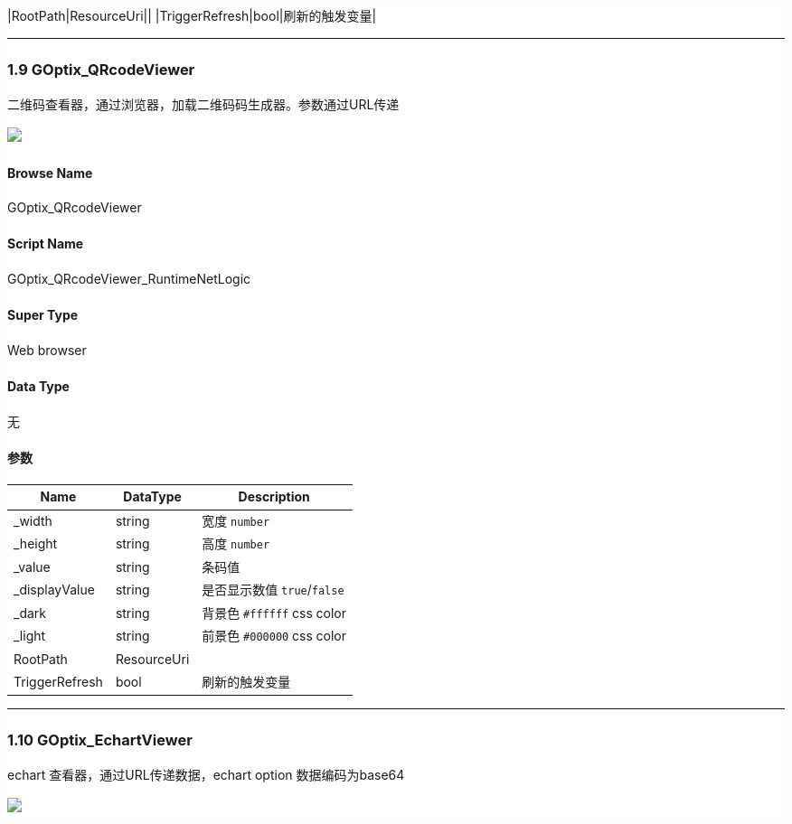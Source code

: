 |RootPath|ResourceUri||
|TriggerRefresh|bool|刷新的触发变量|

---


### 1.9 GOptix_QRcodeViewer

二维码查看器，通过浏览器，加载二维码码生成器。参数通过URL传递

![](doc/qrcode.png)

#### Browse Name
GOptix_QRcodeViewer

#### Script Name
GOptix_QRcodeViewer_RuntimeNetLogic

#### Super Type
Web browser

#### Data Type
无

#### 参数

|Name|DataType|Description|
|--|--|--|
|_width|string|宽度 `number`|
|_height|string|高度 `number`|
|_value|string|条码值|
|_displayValue|string|是否显示数值 `true`/`false`|
|_dark|string|背景色 `#ffffff` css color|
|_light|string|前景色 `#000000` css color|
|RootPath|ResourceUri||
|TriggerRefresh|bool|刷新的触发变量|


---


### 1.10 GOptix_EchartViewer

echart 查看器，通过URL传递数据，echart option 数据编码为base64


![](doc/echart.png)
